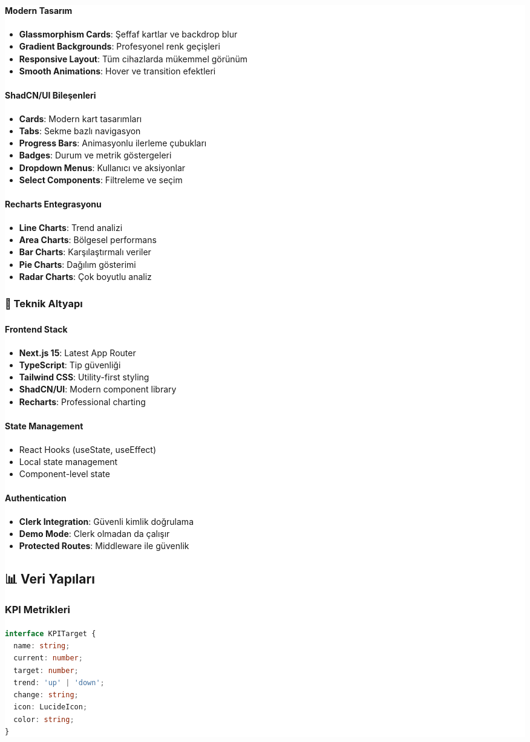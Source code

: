 #### **Modern Tasarım**
- **Glassmorphism Cards**: Şeffaf kartlar ve backdrop blur
- **Gradient Backgrounds**: Profesyonel renk geçişleri
- **Responsive Layout**: Tüm cihazlarda mükemmel görünüm
- **Smooth Animations**: Hover ve transition efektleri

#### **ShadCN/UI Bileşenleri**
- **Cards**: Modern kart tasarımları
- **Tabs**: Sekme bazlı navigasyon
- **Progress Bars**: Animasyonlu ilerleme çubukları
- **Badges**: Durum ve metrik göstergeleri
- **Dropdown Menus**: Kullanıcı ve aksiyonlar
- **Select Components**: Filtreleme ve seçim

#### **Recharts Entegrasyonu**
- **Line Charts**: Trend analizi
- **Area Charts**: Bölgesel performans
- **Bar Charts**: Karşılaştırmalı veriler
- **Pie Charts**: Dağılım gösterimi
- **Radar Charts**: Çok boyutlu analiz

### 🔧 Teknik Altyapı

#### **Frontend Stack**
- **Next.js 15**: Latest App Router
- **TypeScript**: Tip güvenliği
- **Tailwind CSS**: Utility-first styling
- **ShadCN/UI**: Modern component library
- **Recharts**: Professional charting

#### **State Management**
- React Hooks (useState, useEffect)
- Local state management
- Component-level state

#### **Authentication**
- **Clerk Integration**: Güvenli kimlik doğrulama
- **Demo Mode**: Clerk olmadan da çalışır
- **Protected Routes**: Middleware ile güvenlik

## 📊 Veri Yapıları

### KPI Metrikleri
```typescript
interface KPITarget {
  name: string;
  current: number;
  target: number;
  trend: 'up' | 'down';
  change: string;
  icon: LucideIcon;
  color: string;
}
```

